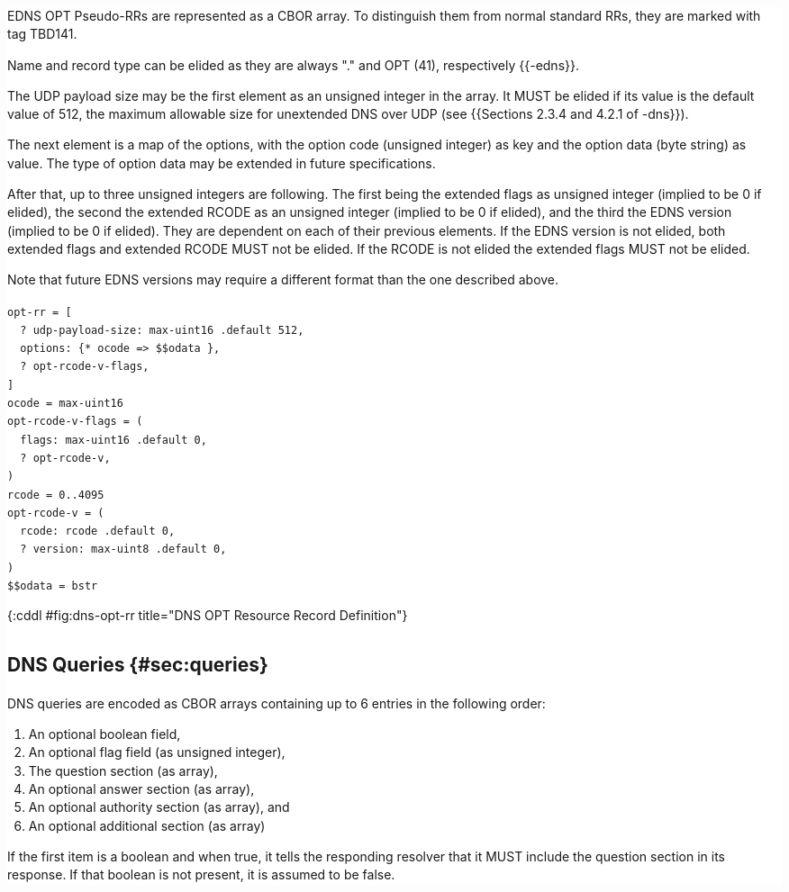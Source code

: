 EDNS OPT Pseudo-RRs are represented as a CBOR array.
To distinguish them from normal standard RRs, they are marked with tag TBD141.

Name and record type can be elided as they are always "." and OPT (41), respectively {{-edns}}.

The UDP payload size may be the first element as an unsigned integer in the array.
It MUST be elided if its value is the default value of 512, the maximum allowable size for unextended DNS over UDP (see {{Sections 2.3.4 and 4.2.1 of -dns}}).

The next element is a map of the options, with the option code (unsigned integer) as key and the option data (byte string) as value.
The type of option data may be extended in future specifications.

After that, up to three unsigned integers are following.
The first being the extended flags as unsigned integer (implied to be 0 if elided),
the second the extended RCODE as an unsigned integer (implied to be 0 if elided), and
the third the EDNS version (implied to be 0 if elided).
They are dependent on each of their previous elements.
If the EDNS version is not elided, both extended flags and extended RCODE MUST not be elided.
If the RCODE is not elided the extended flags MUST not be elided.

Note that future EDNS versions may require a different format than the one described above.

~~~ cddl
opt-rr = [
  ? udp-payload-size: max-uint16 .default 512,
  options: {* ocode => $$odata },
  ? opt-rcode-v-flags,
]
ocode = max-uint16
opt-rcode-v-flags = (
  flags: max-uint16 .default 0,
  ? opt-rcode-v,
)
rcode = 0..4095
opt-rcode-v = (
  rcode: rcode .default 0,
  ? version: max-uint8 .default 0,
)
$$odata = bstr
~~~
{:cddl #fig:dns-opt-rr title="DNS OPT Resource Record Definition"}

## DNS Queries {#sec:queries}

DNS queries are encoded as CBOR arrays containing up to 6 entries in the following order:

1. An optional boolean field,
2. An optional flag field (as unsigned integer),
3. The question section (as array),
4. An optional answer section (as array),
5. An optional authority section (as array), and
6. An optional additional section (as array)

If the first item is a boolean and when true, it tells the responding resolver that it MUST include the question section in its response. If that boolean is not present, it is assumed to be false.
